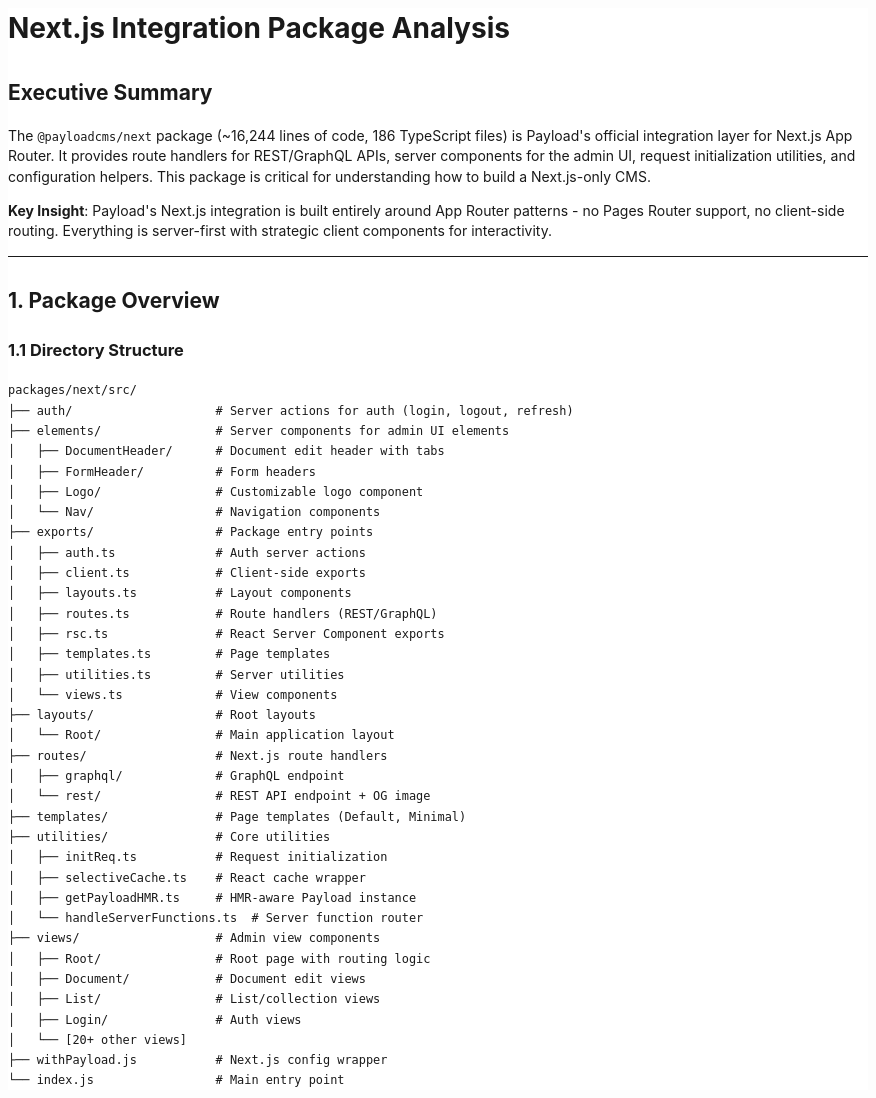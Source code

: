 # Next.js Integration Package Analysis

## Executive Summary

The `@payloadcms/next` package (~16,244 lines of code, 186 TypeScript files) is Payload's official integration layer for Next.js App Router. It provides route handlers for REST/GraphQL APIs, server components for the admin UI, request initialization utilities, and configuration helpers. This package is critical for understanding how to build a Next.js-only CMS.

**Key Insight**: Payload's Next.js integration is built entirely around App Router patterns - no Pages Router support, no client-side routing. Everything is server-first with strategic client components for interactivity.

---

## 1. Package Overview

### 1.1 Directory Structure

```
packages/next/src/
├── auth/                    # Server actions for auth (login, logout, refresh)
├── elements/                # Server components for admin UI elements
│   ├── DocumentHeader/      # Document edit header with tabs
│   ├── FormHeader/          # Form headers
│   ├── Logo/                # Customizable logo component
│   └── Nav/                 # Navigation components
├── exports/                 # Package entry points
│   ├── auth.ts              # Auth server actions
│   ├── client.ts            # Client-side exports
│   ├── layouts.ts           # Layout components
│   ├── routes.ts            # Route handlers (REST/GraphQL)
│   ├── rsc.ts               # React Server Component exports
│   ├── templates.ts         # Page templates
│   ├── utilities.ts         # Server utilities
│   └── views.ts             # View components
├── layouts/                 # Root layouts
│   └── Root/                # Main application layout
├── routes/                  # Next.js route handlers
│   ├── graphql/             # GraphQL endpoint
│   └── rest/                # REST API endpoint + OG image
├── templates/               # Page templates (Default, Minimal)
├── utilities/               # Core utilities
│   ├── initReq.ts           # Request initialization
│   ├── selectiveCache.ts    # React cache wrapper
│   ├── getPayloadHMR.ts     # HMR-aware Payload instance
│   └── handleServerFunctions.ts  # Server function router
├── views/                   # Admin view components
│   ├── Root/                # Root page with routing logic
│   ├── Document/            # Document edit views
│   ├── List/                # List/collection views
│   ├── Login/               # Auth views
│   └── [20+ other views]
├── withPayload.js           # Next.js config wrapper
└── index.js                 # Main entry point
```
